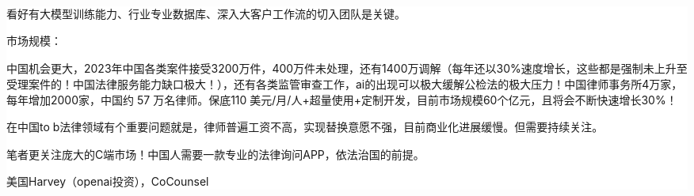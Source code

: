 看好有大模型训练能力、行业专业数据库、深入大客户工作流的切入团队是关键。

市场规模：

中国机会更大，2023年中国各类案件接受3200万件，400万件未处理，还有1400万调解（每年还以30%速度增长，这些都是强制未上升至受理案件的！中国法律服务能力缺口极大！），还有各类监管审查工作，ai的出现可以极大缓解公检法的极大压力！中国律师事务所4万家，每年增加2000家，中国约 57 万名律师。保底110 美元/月/人+超量使用+定制开发，目前市场规模60个亿元，且将会不断快速增长30%！

在中国to b法律领域有个重要问题就是，律师普遍工资不高，实现替换意愿不强，目前商业化进展缓慢。但需要持续关注。

笔者更关注庞大的C端市场！中国人需要一款专业的法律询问APP，依法治国的前提。

美国Harvey（openai投资），CoCounsel

